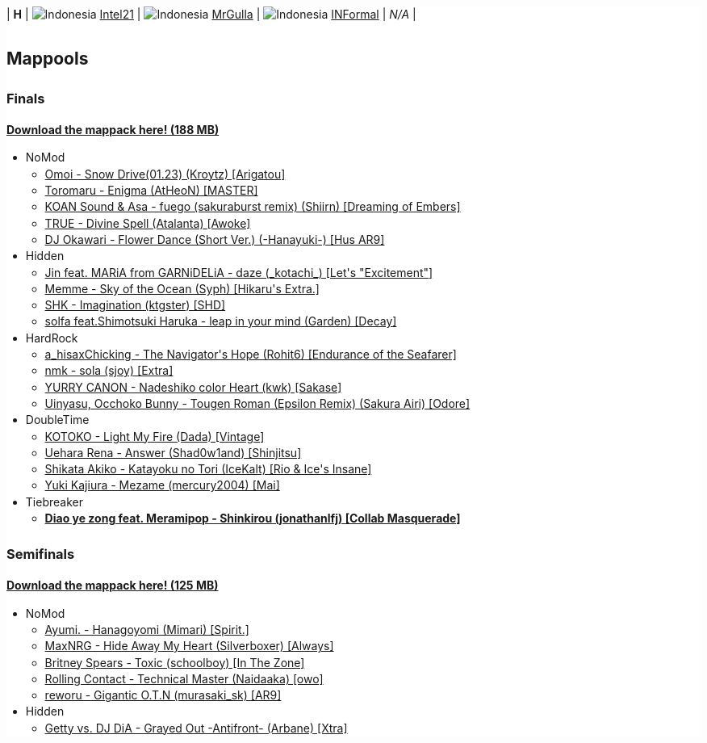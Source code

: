 | **H** | ![][flag_ID] [Intel21](https://osu.ppy.sh/users/1272422) | ![][flag_ID] [MrGulla](https://osu.ppy.sh/users/4540721) | ![][flag_ID] [INFormal](https://osu.ppy.sh/users/6525565) | *N/A* |

## Mappools

### Finals

**[Download the mappack here! (188 MB)](https://drive.google.com/file/d/1w426oYWbotWp80oQZriFgPsdUZ-DFwR4/view)**

- NoMod
  - [Omoi - Snow Drive(01.23) (Kroytz) \[Arigatou\]](https://osu.ppy.sh/beatmapsets/478405#fruits/1083052)
  - [Toromaru - Enigma (AtHeoN) \[MASTER\]](https://osu.ppy.sh/beatmapsets/527869#fruits/2290441)   
  - [KOAN Sound & Asa - fuego (sakuraburst remix) (Shiirn) \[Dreaming of Embers\]](https://osu.ppy.sh/beatmapsets/611806#fruits/1291369) 
  - [TRUE - Divine Spell (Atalanta) \[Awoke\]](https://osu.ppy.sh/beatmapsets/886712#fruits/1853779)  
  - [DJ Okawari - Flower Dance (Short Ver.) (-Hanayuki-) \[Hus AR9\]](https://osu.ppy.sh/beatmapsets/252981#fruits/674285)  
- Hidden
  - [Jin feat. MARiA from GARNiDELiA - daze (\_kotachi\_) \[Let's "Excitement"\]](https://osu.ppy.sh/beatmapsets/620132#fruits/1307021)  
  - [Memme - Sky of the Ocean (Syph) \[Hikaru's Extra.\]](https://osu.ppy.sh/beatmapsets/668888#fruits/1429744)  
  - [SHK - Imagination (ktgster) \[SHD\]](https://osu.ppy.sh/beatmapsets/1078340#fruits/2256378) 
  - [solfa feat.Shimotsuki Haruka - leap in your mind (Garden) \[Decay\]](https://osu.ppy.sh/beatmapsets/569071#fruits/1206489)   
- HardRock
  - [a\_hisaxChicking - The Navigator's Hope (Rohit6) \[Endurance of the Seafarer\]](https://osu.ppy.sh/beatmapsets/439225#fruits/945304)  
  - [nmk - sola (sjoy) \[Extra\]](https://osu.ppy.sh/beatmapsets/183267#fruits/439135)  
  - [YURRY CANON - Nadeshiko color Heart (kwk) \[Sakase\]](https://osu.ppy.sh/beatmapsets/682996#fruits/1451733) 
  - [Uinyasu, Occhoko Bunny - Tougen Roman (Epsilon Remix) (Sakura Airi) \[Odore\]](https://osu.ppy.sh/beatmapsets/1173379#fruits/2447252)   
- DoubleTime
  - [KOTOKO - Light My Fire (Dada) \[Vintage\]](https://osu.ppy.sh/beatmapsets/935912#fruits/1955207)  
  - [Uehara Rena - Answer (Shad0w1and) \[Shinjitsu\]](https://osu.ppy.sh/beatmapsets/430141#fruits/927939)  
  - [Shikata Akiko - Katayoku no Tori (IceKalt) \[Rio & Ice's Insane\]](https://osu.ppy.sh/beatmapsets/622500#fruits/1361543)  
  - [Yuki Kajiura - Mezame (mercury2004) \[Mai\]](https://osu.ppy.sh/beatmapsets/22659#fruits/78049) 
- Tiebreaker
  - **[Diao ye zong feat. Meramipop - Shinkirou (jonathanlfj) \[Collab Masquerade\]](https://osu.ppy.sh/beatmapsets/628765#fruits/1325510)**

### Semifinals

**[Download the mappack here! (125 MB)](https://drive.google.com/file/d/1wo0pn8_Bmv342QbOjDTopaPOIqxD7VNK/view)**

- NoMod
  - [Ayumi. - Hanagoyomi (Mimari) \[Spirit.\]](https://osu.ppy.sh/beatmapsets/1155366#fruits/2411125)  
  - [MaxNRG - Hide Away My Heart (Silverboxer) \[Always\]](https://osu.ppy.sh/beatmapsets/904621#fruits/1888178)  
  - [Britney Spears - Toxic (schoolboy) \[In The Zone\]](https://osu.ppy.sh/beatmapsets/1061947#fruits/2223745) 
  - [Rolling Contact - Technical Master (Naidaaka) \[owo\]](https://osu.ppy.sh/beatmapsets/630818#fruits/1331610)  
  - [reworu - Gigantic O.T.N (murasaki_sk) \[AR9\]](https://osu.ppy.sh/beatmapsets/80906#fruits/230398)  
- Hidden
  - [Getty vs. DJ DiA - Grayed Out -Antifront- (Arbane) \[Xtra\]](https://osu.ppy.sh/beatmapsets/598182#fruits/1264457)  

[flag_ID]: /wiki/shared/flag/ID.gif "Indonesia"
[flag_TW]: /wiki/shared/flag/TW.gif "Taiwan"